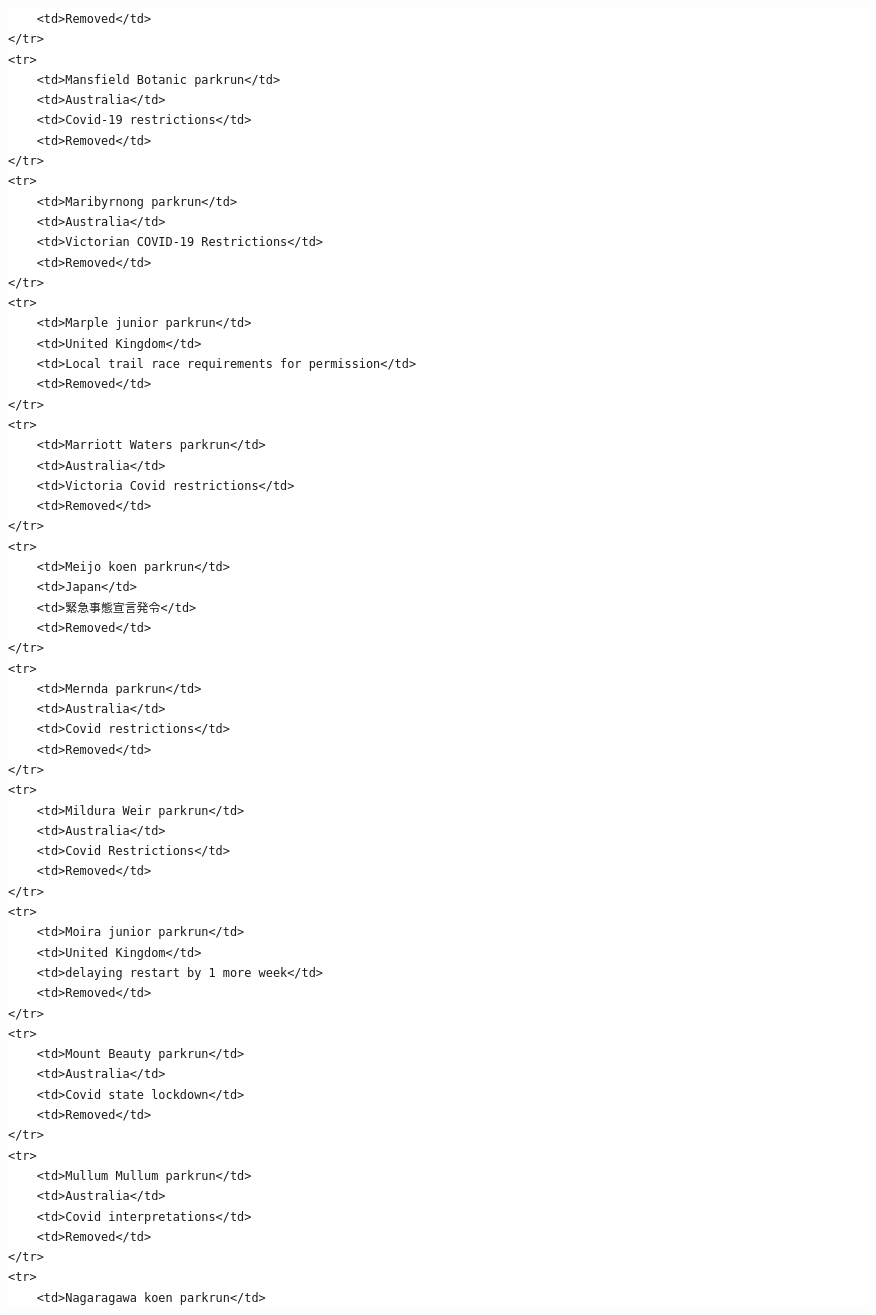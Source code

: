         <td>Removed</td>
    </tr>
    <tr>
        <td>Mansfield Botanic parkrun</td>
        <td>Australia</td>
        <td>Covid-19 restrictions</td>
        <td>Removed</td>
    </tr>
    <tr>
        <td>Maribyrnong parkrun</td>
        <td>Australia</td>
        <td>Victorian COVID-19 Restrictions</td>
        <td>Removed</td>
    </tr>
    <tr>
        <td>Marple junior parkrun</td>
        <td>United Kingdom</td>
        <td>Local trail race requirements for permission</td>
        <td>Removed</td>
    </tr>
    <tr>
        <td>Marriott Waters parkrun</td>
        <td>Australia</td>
        <td>Victoria Covid restrictions</td>
        <td>Removed</td>
    </tr>
    <tr>
        <td>Meijo koen parkrun</td>
        <td>Japan</td>
        <td>緊急事態宣言発令</td>
        <td>Removed</td>
    </tr>
    <tr>
        <td>Mernda parkrun</td>
        <td>Australia</td>
        <td>Covid restrictions</td>
        <td>Removed</td>
    </tr>
    <tr>
        <td>Mildura Weir parkrun</td>
        <td>Australia</td>
        <td>Covid Restrictions</td>
        <td>Removed</td>
    </tr>
    <tr>
        <td>Moira junior parkrun</td>
        <td>United Kingdom</td>
        <td>delaying restart by 1 more week</td>
        <td>Removed</td>
    </tr>
    <tr>
        <td>Mount Beauty parkrun</td>
        <td>Australia</td>
        <td>Covid state lockdown</td>
        <td>Removed</td>
    </tr>
    <tr>
        <td>Mullum Mullum parkrun</td>
        <td>Australia</td>
        <td>Covid interpretations</td>
        <td>Removed</td>
    </tr>
    <tr>
        <td>Nagaragawa koen parkrun</td>